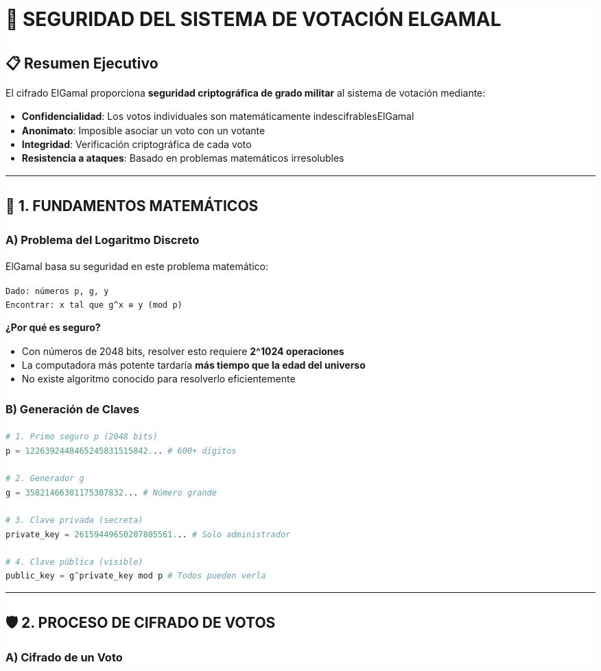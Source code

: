 # 🔐 SEGURIDAD DEL SISTEMA DE VOTACIÓN ELGAMAL

## 📋 **Resumen Ejecutivo**

El cifrado ElGamal proporciona **seguridad criptográfica de grado militar** al sistema de votación mediante:
- **Confidencialidad**: Los votos individuales son matemáticamente indescifrablesElGamal
- **Anonimato**: Imposible asociar un voto con un votante
- **Integridad**: Verificación criptográfica de cada voto
- **Resistencia a ataques**: Basado en problemas matemáticos irresolubles

---

## 🔑 **1. FUNDAMENTOS MATEMÁTICOS**

### **A) Problema del Logaritmo Discreto**

ElGamal basa su seguridad en este problema matemático:

```
Dado: números p, g, y
Encontrar: x tal que g^x ≡ y (mod p)
```

**¿Por qué es seguro?**
- Con números de 2048 bits, resolver esto requiere **2^1024 operaciones**
- La computadora más potente tardaría **más tiempo que la edad del universo**
- No existe algoritmo conocido para resolverlo eficientemente

### **B) Generación de Claves**

```python
# 1. Primo seguro p (2048 bits)
p = 1226392448465245831515842... # 600+ dígitos

# 2. Generador g
g = 35821466301175307832... # Número grande

# 3. Clave privada (secreta)
private_key = 26159449650207805561... # Solo administrador

# 4. Clave pública (visible)
public_key = g^private_key mod p # Todos pueden verla
```

---

## 🛡️ **2. PROCESO DE CIFRADO DE VOTOS**

### **A) Cifrado de un Voto**
